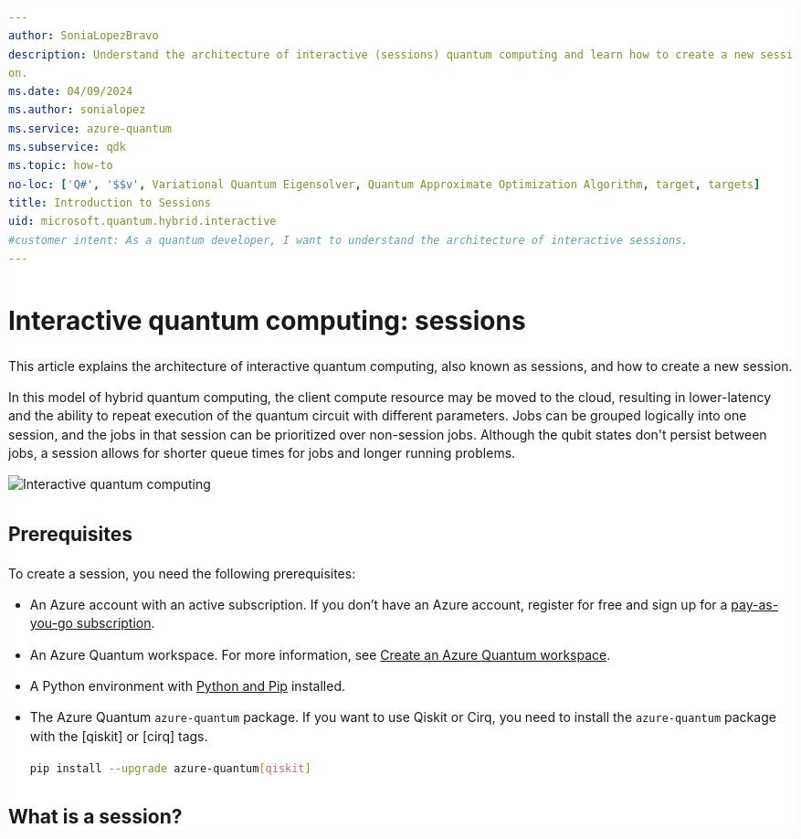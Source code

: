 ```yaml
---
author: SoniaLopezBravo
description: Understand the architecture of interactive (sessions) quantum computing and learn how to create a new session.
ms.date: 04/09/2024
ms.author: sonialopez
ms.service: azure-quantum
ms.subservice: qdk
ms.topic: how-to
no-loc: ['Q#', '$$v', Variational Quantum Eigensolver, Quantum Approximate Optimization Algorithm, target, targets]
title: Introduction to Sessions
uid: microsoft.quantum.hybrid.interactive
#customer intent: As a quantum developer, I want to understand the architecture of interactive sessions.
---
```


# Interactive quantum computing: sessions

This article explains the architecture of interactive quantum computing, also known as sessions, and how to create a new session.

In this model of hybrid quantum computing, the client compute resource may be moved to the cloud, resulting in lower-latency and the ability to repeat execution of the quantum circuit with different parameters. Jobs can be grouped logically into one session, and the jobs in that session can be prioritized over non-session jobs. Although the qubit states don't persist between jobs, a session allows for shorter queue times for jobs and longer running problems.

![Interactive quantum computing](~/media/hybrid/interactive.png)

## Prerequisites

To create a session, you need the following prerequisites:

- An Azure account with an active subscription. If you don’t have an Azure account, register for free and sign up for a [pay-as-you-go subscription](https://azure.microsoft.com/pricing/purchase-options/pay-as-you-go/).
- An Azure Quantum workspace. For more information, see [Create an Azure Quantum workspace](xref:microsoft.quantum.how-to.workspace).
- A Python environment with [Python and Pip](https://apps.microsoft.com/detail/9NRWMJP3717K) installed.
- The Azure Quantum `azure-quantum` package. If you want to use Qiskit or Cirq, you need to install the `azure-quantum` package with the \[qiskit\] or \[cirq\] tags. 

    ```bash
    pip install --upgrade azure-quantum[qiskit] 
    ```

## What is a session?
